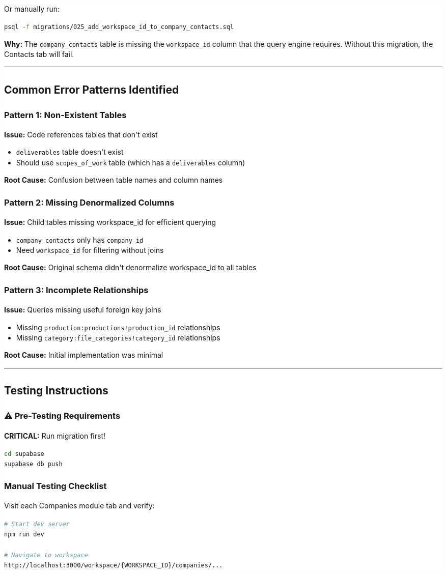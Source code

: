 Or manually run:
```bash
psql -f migrations/025_add_workspace_id_to_company_contacts.sql
```

**Why:** The `company_contacts` table is missing the `workspace_id` column that the query engine requires. Without this migration, the Contacts tab will fail.

---

## Common Error Patterns Identified

### Pattern 1: Non-Existent Tables
**Issue:** Code references tables that don't exist
- `deliverables` table doesn't exist
- Should use `scopes_of_work` table (which has a `deliverables` column)

**Root Cause:** Confusion between table names and column names

### Pattern 2: Missing Denormalized Columns
**Issue:** Child tables missing workspace_id for efficient querying
- `company_contacts` only has `company_id`
- Need `workspace_id` for filtering without joins

**Root Cause:** Original schema didn't denormalize workspace_id to all tables

### Pattern 3: Incomplete Relationships
**Issue:** Queries missing useful foreign key joins
- Missing `production:productions!production_id` relationships
- Missing `category:file_categories!category_id` relationships

**Root Cause:** Initial implementation was minimal

---

## Testing Instructions

### ⚠️ Pre-Testing Requirements

**CRITICAL:** Run migration first!
```bash
cd supabase
supabase db push
```

### Manual Testing Checklist

Visit each Companies module tab and verify:

```bash
# Start dev server
npm run dev

# Navigate to workspace
http://localhost:3000/workspace/{WORKSPACE_ID}/companies/...
```
